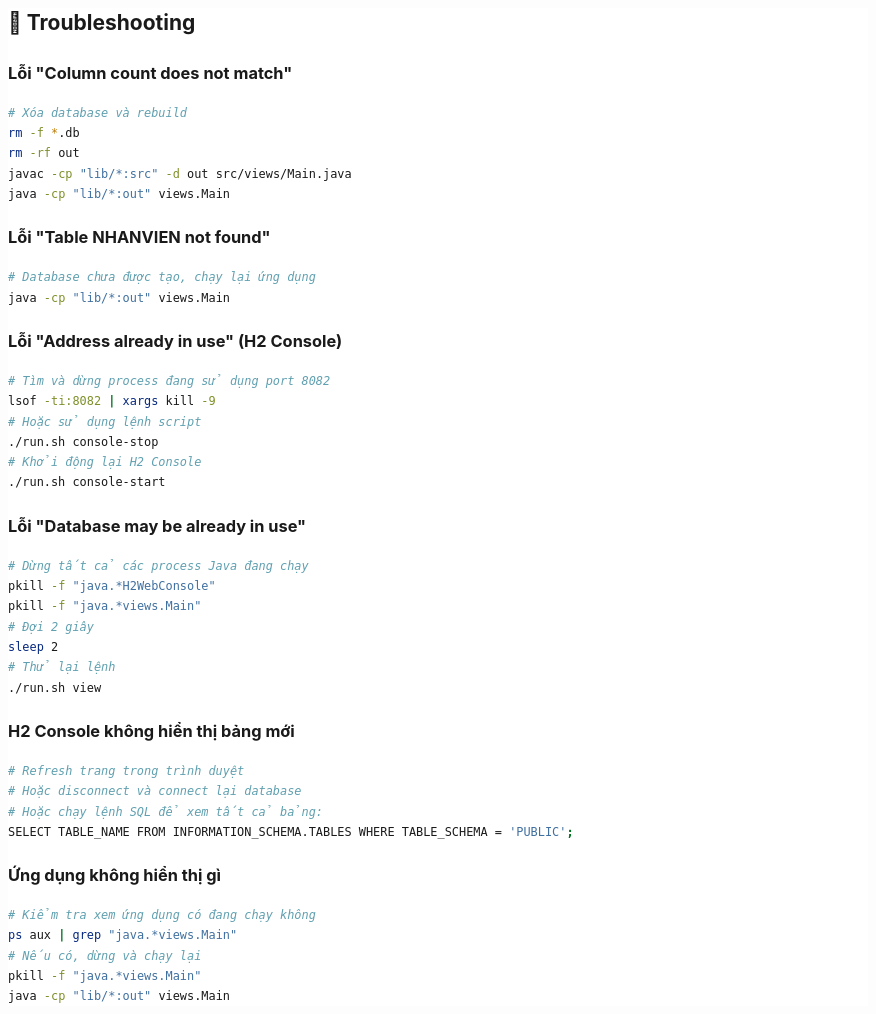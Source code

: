 ## 🐛 Troubleshooting

### Lỗi "Column count does not match"
```bash
# Xóa database và rebuild
rm -f *.db
rm -rf out
javac -cp "lib/*:src" -d out src/views/Main.java
java -cp "lib/*:out" views.Main
```

### Lỗi "Table NHANVIEN not found"
```bash
# Database chưa được tạo, chạy lại ứng dụng
java -cp "lib/*:out" views.Main
```

### Lỗi "Address already in use" (H2 Console)
```bash
# Tìm và dừng process đang sử dụng port 8082
lsof -ti:8082 | xargs kill -9
# Hoặc sử dụng lệnh script
./run.sh console-stop
# Khởi động lại H2 Console
./run.sh console-start
```

### Lỗi "Database may be already in use"
```bash
# Dừng tất cả các process Java đang chạy
pkill -f "java.*H2WebConsole"
pkill -f "java.*views.Main"
# Đợi 2 giây
sleep 2
# Thử lại lệnh
./run.sh view
```

### H2 Console không hiển thị bảng mới
```bash
# Refresh trang trong trình duyệt
# Hoặc disconnect và connect lại database
# Hoặc chạy lệnh SQL để xem tất cả bảng:
SELECT TABLE_NAME FROM INFORMATION_SCHEMA.TABLES WHERE TABLE_SCHEMA = 'PUBLIC';
```

### Ứng dụng không hiển thị gì
```bash
# Kiểm tra xem ứng dụng có đang chạy không
ps aux | grep "java.*views.Main"
# Nếu có, dừng và chạy lại
pkill -f "java.*views.Main"
java -cp "lib/*:out" views.Main
```
